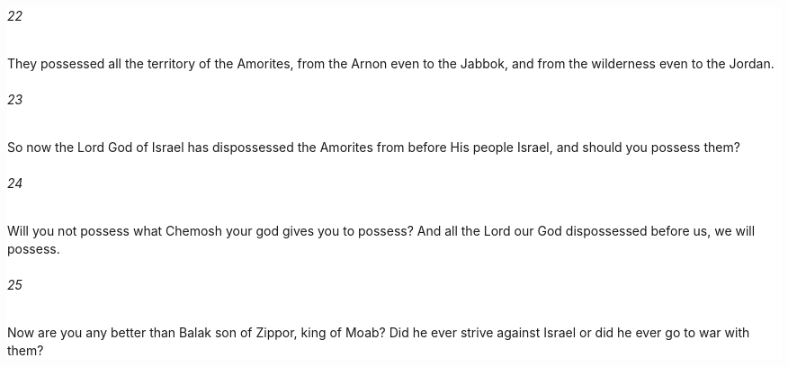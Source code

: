




###### 22 






They possessed all the territory of the Amorites, from the Arnon even to the Jabbok, and from the wilderness even to the Jordan. 













###### 23 






So now the Lord God of Israel has dispossessed the Amorites from before His people Israel, and should you possess them? 













###### 24 






Will you not possess what Chemosh your god gives you to possess? And all the Lord our God dispossessed before us, we will possess. 













###### 25 






Now are you any better than Balak son of Zippor, king of Moab? Did he ever strive against Israel or did he ever go to war with them? 
